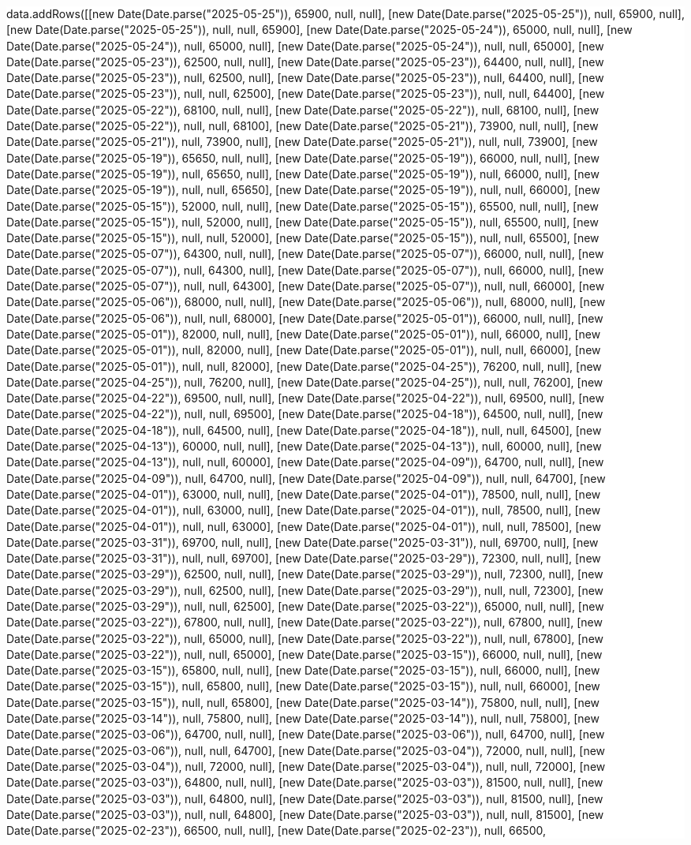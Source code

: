 
data.addRows([[new Date(Date.parse("2025-05-25")), 65900, null, null], [new Date(Date.parse("2025-05-25")), null, 65900, null], [new Date(Date.parse("2025-05-25")), null, null, 65900], [new Date(Date.parse("2025-05-24")), 65000, null, null], [new Date(Date.parse("2025-05-24")), null, 65000, null], [new Date(Date.parse("2025-05-24")), null, null, 65000], [new Date(Date.parse("2025-05-23")), 62500, null, null], [new Date(Date.parse("2025-05-23")), 64400, null, null], [new Date(Date.parse("2025-05-23")), null, 62500, null], [new Date(Date.parse("2025-05-23")), null, 64400, null], [new Date(Date.parse("2025-05-23")), null, null, 62500], [new Date(Date.parse("2025-05-23")), null, null, 64400], [new Date(Date.parse("2025-05-22")), 68100, null, null], [new Date(Date.parse("2025-05-22")), null, 68100, null], [new Date(Date.parse("2025-05-22")), null, null, 68100], [new Date(Date.parse("2025-05-21")), 73900, null, null], [new Date(Date.parse("2025-05-21")), null, 73900, null], [new Date(Date.parse("2025-05-21")), null, null, 73900], [new Date(Date.parse("2025-05-19")), 65650, null, null], [new Date(Date.parse("2025-05-19")), 66000, null, null], [new Date(Date.parse("2025-05-19")), null, 65650, null], [new Date(Date.parse("2025-05-19")), null, 66000, null], [new Date(Date.parse("2025-05-19")), null, null, 65650], [new Date(Date.parse("2025-05-19")), null, null, 66000], [new Date(Date.parse("2025-05-15")), 52000, null, null], [new Date(Date.parse("2025-05-15")), 65500, null, null], [new Date(Date.parse("2025-05-15")), null, 52000, null], [new Date(Date.parse("2025-05-15")), null, 65500, null], [new Date(Date.parse("2025-05-15")), null, null, 52000], [new Date(Date.parse("2025-05-15")), null, null, 65500], [new Date(Date.parse("2025-05-07")), 64300, null, null], [new Date(Date.parse("2025-05-07")), 66000, null, null], [new Date(Date.parse("2025-05-07")), null, 64300, null], [new Date(Date.parse("2025-05-07")), null, 66000, null], [new Date(Date.parse("2025-05-07")), null, null, 64300], [new Date(Date.parse("2025-05-07")), null, null, 66000], [new Date(Date.parse("2025-05-06")), 68000, null, null], [new Date(Date.parse("2025-05-06")), null, 68000, null], [new Date(Date.parse("2025-05-06")), null, null, 68000], [new Date(Date.parse("2025-05-01")), 66000, null, null], [new Date(Date.parse("2025-05-01")), 82000, null, null], [new Date(Date.parse("2025-05-01")), null, 66000, null], [new Date(Date.parse("2025-05-01")), null, 82000, null], [new Date(Date.parse("2025-05-01")), null, null, 66000], [new Date(Date.parse("2025-05-01")), null, null, 82000], [new Date(Date.parse("2025-04-25")), 76200, null, null], [new Date(Date.parse("2025-04-25")), null, 76200, null], [new Date(Date.parse("2025-04-25")), null, null, 76200], [new Date(Date.parse("2025-04-22")), 69500, null, null], [new Date(Date.parse("2025-04-22")), null, 69500, null], [new Date(Date.parse("2025-04-22")), null, null, 69500], [new Date(Date.parse("2025-04-18")), 64500, null, null], [new Date(Date.parse("2025-04-18")), null, 64500, null], [new Date(Date.parse("2025-04-18")), null, null, 64500], [new Date(Date.parse("2025-04-13")), 60000, null, null], [new Date(Date.parse("2025-04-13")), null, 60000, null], [new Date(Date.parse("2025-04-13")), null, null, 60000], [new Date(Date.parse("2025-04-09")), 64700, null, null], [new Date(Date.parse("2025-04-09")), null, 64700, null], [new Date(Date.parse("2025-04-09")), null, null, 64700], [new Date(Date.parse("2025-04-01")), 63000, null, null], [new Date(Date.parse("2025-04-01")), 78500, null, null], [new Date(Date.parse("2025-04-01")), null, 63000, null], [new Date(Date.parse("2025-04-01")), null, 78500, null], [new Date(Date.parse("2025-04-01")), null, null, 63000], [new Date(Date.parse("2025-04-01")), null, null, 78500], [new Date(Date.parse("2025-03-31")), 69700, null, null], [new Date(Date.parse("2025-03-31")), null, 69700, null], [new Date(Date.parse("2025-03-31")), null, null, 69700], [new Date(Date.parse("2025-03-29")), 72300, null, null], [new Date(Date.parse("2025-03-29")), 62500, null, null], [new Date(Date.parse("2025-03-29")), null, 72300, null], [new Date(Date.parse("2025-03-29")), null, 62500, null], [new Date(Date.parse("2025-03-29")), null, null, 72300], [new Date(Date.parse("2025-03-29")), null, null, 62500], [new Date(Date.parse("2025-03-22")), 65000, null, null], [new Date(Date.parse("2025-03-22")), 67800, null, null], [new Date(Date.parse("2025-03-22")), null, 67800, null], [new Date(Date.parse("2025-03-22")), null, 65000, null], [new Date(Date.parse("2025-03-22")), null, null, 67800], [new Date(Date.parse("2025-03-22")), null, null, 65000], [new Date(Date.parse("2025-03-15")), 66000, null, null], [new Date(Date.parse("2025-03-15")), 65800, null, null], [new Date(Date.parse("2025-03-15")), null, 66000, null], [new Date(Date.parse("2025-03-15")), null, 65800, null], [new Date(Date.parse("2025-03-15")), null, null, 66000], [new Date(Date.parse("2025-03-15")), null, null, 65800], [new Date(Date.parse("2025-03-14")), 75800, null, null], [new Date(Date.parse("2025-03-14")), null, 75800, null], [new Date(Date.parse("2025-03-14")), null, null, 75800], [new Date(Date.parse("2025-03-06")), 64700, null, null], [new Date(Date.parse("2025-03-06")), null, 64700, null], [new Date(Date.parse("2025-03-06")), null, null, 64700], [new Date(Date.parse("2025-03-04")), 72000, null, null], [new Date(Date.parse("2025-03-04")), null, 72000, null], [new Date(Date.parse("2025-03-04")), null, null, 72000], [new Date(Date.parse("2025-03-03")), 64800, null, null], [new Date(Date.parse("2025-03-03")), 81500, null, null], [new Date(Date.parse("2025-03-03")), null, 64800, null], [new Date(Date.parse("2025-03-03")), null, 81500, null], [new Date(Date.parse("2025-03-03")), null, null, 64800], [new Date(Date.parse("2025-03-03")), null, null, 81500], [new Date(Date.parse("2025-02-23")), 66500, null, null], [new Date(Date.parse("2025-02-23")), null, 66500,